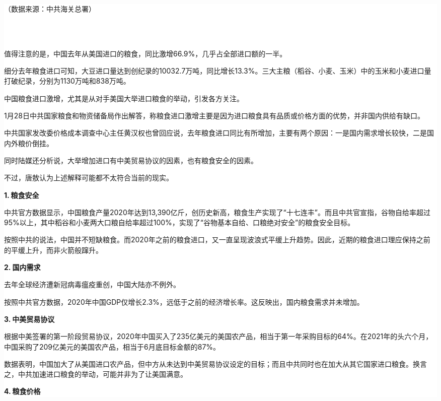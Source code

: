  （数据来源：中共海关总署）
 </figcaption><br/>
</figure><br/>
<p>
 值得注意的是，中国去年从美国进口的粮食，同比激增66.9%，几乎占全部进口额的一半。
</p>
<p>
 细分去年粮食进口可知，大豆进口量达到创纪录的10032.7万吨，同比增长13.3%。三大主粮（稻谷、小麦、玉米）中的玉米和小麦进口量打破纪录，分别为1130万吨和838万吨。
</p>
<p>
 中国粮食进口激增，尤其是从对手美国大举进口粮食的举动，引发各方关注。
</p>
<p>
 1月28日中共国家粮食和物资储备局作出解答，称粮食进口激增主要是因为进口粮食具有品质或价格方面的优势，并非国内供给有缺口。
</p>
<p>
 中共国家发改委价格成本调查中心主任黄汉权也曾回应说，去年粮食进口同比有所增加，主要有两个原因：一是国内需求增长较快，二是国内外粮价倒挂。
</p>
<p>
 同时陆媒还分析说，大举增加进口有中美贸易协议的因素，也有粮食安全的因素。
</p>
<p>
 不过，唐敖认为上述解释可能都不太符合当前的现实。
</p>
<p>
 <strong>
  1. 粮食安全
 </strong>
</p>
<p>
 中共官方数据显示，中国粮食产量2020年达到13,390亿斤，创历史新高，粮食生产实现了“十七连丰”。而且中共官宣指，谷物自给率超过95%以上，其中稻谷和小麦两大口粮自给率超过100%，实现了“谷物基本自给、口粮绝对安全”的粮食安全目标。
</p>
<p>
 按照中共的说法，中国并不短缺粮食。而2020年之前的粮食进口，又一直呈现波浪式平缓上升趋势。因此，近期的粮食进口理应保持之前的平缓上升，而非火箭般蹿升。
</p>
<p>
 <strong>
  2. 国内需求
 </strong>
</p>
<p>
 去年全球经济遭新冠病毒瘟疫重创，中国大陆亦不例外。
</p>
<p>
 按照中共官方数据，2020年中国GDP仅增长2.3%，远低于之前的经济增长率。这反映出，国内粮食需求并未增加。
</p>
<p>
 <strong>
  3. 中美贸易协议
 </strong>
</p>
<p>
 根据中美签署的第一阶段贸易协议，2020年中国买入了235亿美元的美国农产品，相当于第一年采购目标的64%。在2021年的头六个月，中国采购了209亿美元的美国农产品，相当于6月底目标金额的87%。
</p>
<p>
 数据表明，中国加大了从美国进口农产品，但中方从未达到中美贸易协议设定的目标；而且中共同时也在加大从其它国家进口粮食。换言之，中共加速进口粮食的举动，可能并非为了让美国满意。
</p>
<p>
 <strong>
  4. 粮食价格
 </strong>
</p>
<p>